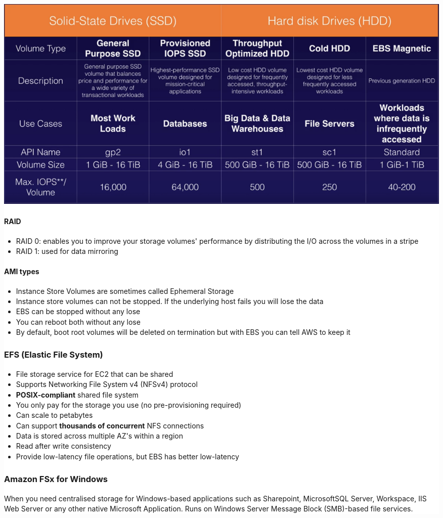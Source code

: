 ![](img/ebs.png)
#### RAID
- RAID 0: enables you to improve your storage volumes' performance by distributing the I/O across the volumes in a stripe
- RAID 1: used for data mirroring
#### AMI types
- Instance Store Volumes are sometimes called Ephemeral Storage
- Instance store volumes can not be stopped. If the underlying host fails you will lose the data
- EBS can be stopped without any lose
- You can reboot both without any lose
- By default, boot root volumes will be deleted on termination but with EBS you can tell AWS to keep it

### EFS (Elastic File System)
- File storage service for EC2 that can be shared
- Supports Networking File System v4 (NFSv4) protocol
- **POSIX-compliant** shared file system
- You only pay for the storage you use (no pre-provisioning required)
- Can scale to petabytes
- Can support **thousands of concurrent** NFS connections
- Data is stored across multiple AZ's within a region
- Read after write consistency
- Provide low-latency file operations, but EBS has better low-latency

### Amazon FSx for Windows
When you need centralised storage for Windows-based applications such as Sharepoint, MicrosoftSQL Server, Workspace,
IIS Web Server or any other native Microsoft Application. Runs on Windows Server Message Block (SMB)-based file services.
